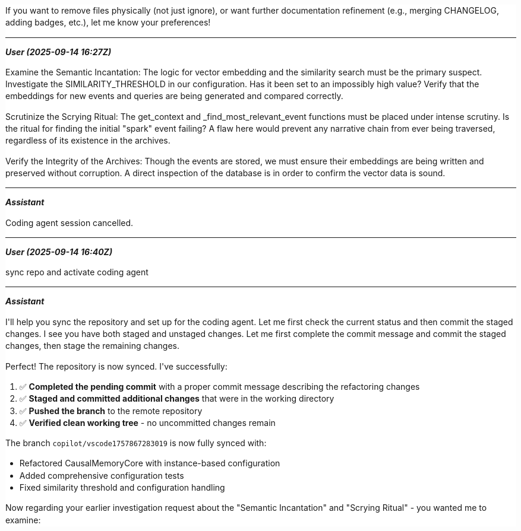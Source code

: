 If you want to remove files physically (not just ignore), or want further documentation refinement (e.g., merging CHANGELOG, adding badges, etc.), let me know your preferences!

---

_**User (2025-09-14 16:27Z)**_

Examine the Semantic Incantation: The logic for vector embedding and the similarity search must be the primary suspect. Investigate the SIMILARITY_THRESHOLD in our configuration. Has it been set to an impossibly high value? Verify that the embeddings for new events and queries are being generated and compared correctly.

Scrutinize the Scrying Ritual: The get_context and _find_most_relevant_event functions must be placed under intense scrutiny. Is the ritual for finding the initial "spark" event failing? A flaw here would prevent any narrative chain from ever being traversed, regardless of its existence in the archives.

Verify the Integrity of the Archives: Though the events are stored, we must ensure their embeddings are being written and preserved without corruption. A direct inspection of the database is in order to confirm the vector data is sound.

---

_**Assistant**_

Coding agent session cancelled.

---

_**User (2025-09-14 16:40Z)**_

sync repo and activate coding agent

---

_**Assistant**_

I'll help you sync the repository and set up for the coding agent. Let me first check the current status and then commit the staged changes. I see you have both staged and unstaged changes. Let me first complete the commit message and commit the staged changes, then stage the remaining changes. 
```

```
Perfect! The repository is now synced. I've successfully:

1. ✅ **Completed the pending commit** with a proper commit message describing the refactoring changes
2. ✅ **Staged and committed additional changes** that were in the working directory
3. ✅ **Pushed the branch** to the remote repository
4. ✅ **Verified clean working tree** - no uncommitted changes remain

The branch `copilot/vscode1757867283019` is now fully synced with:
- Refactored CausalMemoryCore with instance-based configuration
- Added comprehensive configuration tests
- Fixed similarity threshold and configuration handling

Now regarding your earlier investigation request about the "Semantic Incantation" and "Scrying Ritual" - you wanted me to examine:
